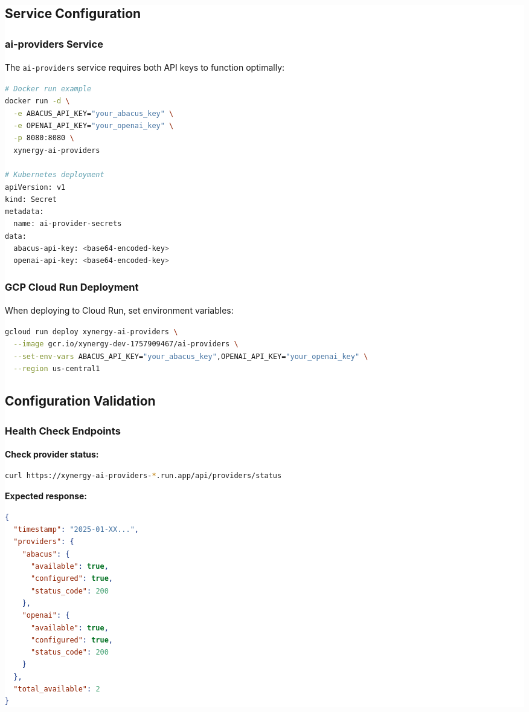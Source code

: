 ## Service Configuration

### ai-providers Service

The `ai-providers` service requires both API keys to function optimally:

```bash
# Docker run example
docker run -d \
  -e ABACUS_API_KEY="your_abacus_key" \
  -e OPENAI_API_KEY="your_openai_key" \
  -p 8080:8080 \
  xynergy-ai-providers

# Kubernetes deployment
apiVersion: v1
kind: Secret
metadata:
  name: ai-provider-secrets
data:
  abacus-api-key: <base64-encoded-key>
  openai-api-key: <base64-encoded-key>
```

### GCP Cloud Run Deployment

When deploying to Cloud Run, set environment variables:

```bash
gcloud run deploy xynergy-ai-providers \
  --image gcr.io/xynergy-dev-1757909467/ai-providers \
  --set-env-vars ABACUS_API_KEY="your_abacus_key",OPENAI_API_KEY="your_openai_key" \
  --region us-central1
```

## Configuration Validation

### Health Check Endpoints

**Check provider status:**
```bash
curl https://xynergy-ai-providers-*.run.app/api/providers/status
```

**Expected response:**
```json
{
  "timestamp": "2025-01-XX...",
  "providers": {
    "abacus": {
      "available": true,
      "configured": true,
      "status_code": 200
    },
    "openai": {
      "available": true,
      "configured": true,
      "status_code": 200
    }
  },
  "total_available": 2
}
```
